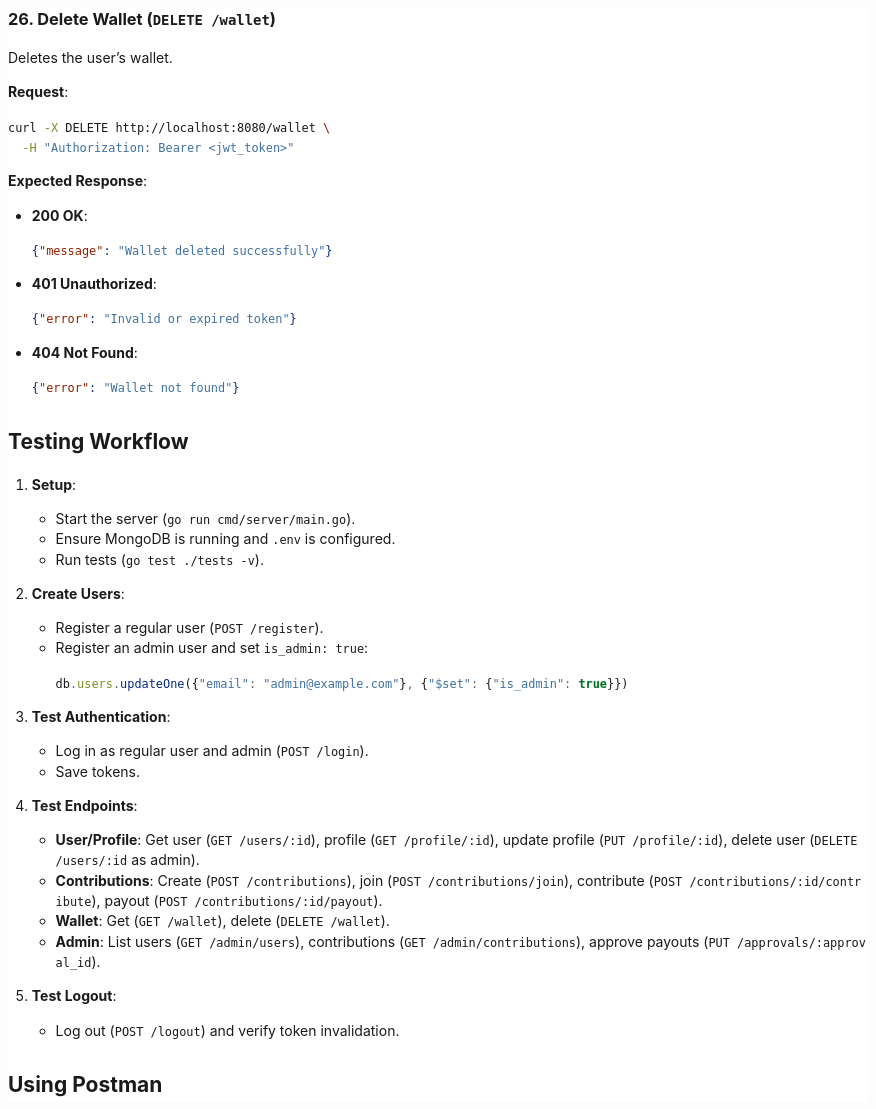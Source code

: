 ### 26. Delete Wallet (`DELETE /wallet`)

Deletes the user’s wallet.

**Request**:
```bash
curl -X DELETE http://localhost:8080/wallet \
  -H "Authorization: Bearer <jwt_token>"
```

**Expected Response**:
- **200 OK**:
  ```json
  {"message": "Wallet deleted successfully"}
  ```
- **401 Unauthorized**:
  ```json
  {"error": "Invalid or expired token"}
  ```
- **404 Not Found**:
  ```json
  {"error": "Wallet not found"}
  ```

## Testing Workflow

1. **Setup**:
   - Start the server (`go run cmd/server/main.go`).
   - Ensure MongoDB is running and `.env` is configured.
   - Run tests (`go test ./tests -v`).

2. **Create Users**:
   - Register a regular user (`POST /register`).
   - Register an admin user and set `is_admin: true`:
     ```javascript
     db.users.updateOne({"email": "admin@example.com"}, {"$set": {"is_admin": true}})
     ```

3. **Test Authentication**:
   - Log in as regular user and admin (`POST /login`).
   - Save tokens.

4. **Test Endpoints**:
   - **User/Profile**: Get user (`GET /users/:id`), profile (`GET /profile/:id`), update profile (`PUT /profile/:id`), delete user (`DELETE /users/:id` as admin).
   - **Contributions**: Create (`POST /contributions`), join (`POST /contributions/join`), contribute (`POST /contributions/:id/contribute`), payout (`POST /contributions/:id/payout`).
   - **Wallet**: Get (`GET /wallet`), delete (`DELETE /wallet`).
   - **Admin**: List users (`GET /admin/users`), contributions (`GET /admin/contributions`), approve payouts (`PUT /approvals/:approval_id`).

5. **Test Logout**:
   - Log out (`POST /logout`) and verify token invalidation.

## Using Postman
